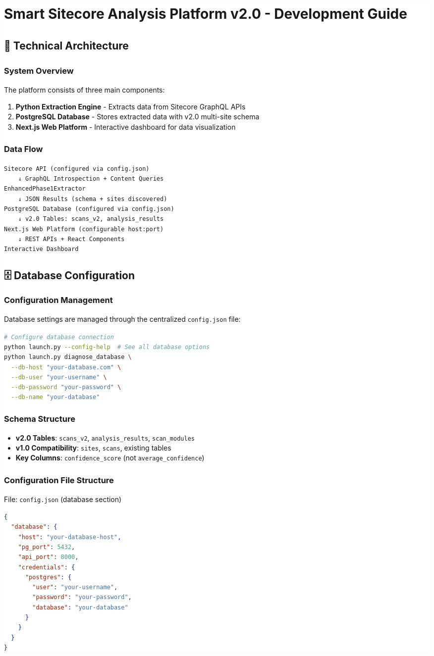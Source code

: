 # Smart Sitecore Analysis Platform v2.0 - Development Guide

## 🔧 Technical Architecture

### System Overview
The platform consists of three main components:
1. **Python Extraction Engine** - Extracts data from Sitecore GraphQL APIs
2. **PostgreSQL Database** - Stores extracted data with v2.0 multi-site schema
3. **Next.js Web Platform** - Interactive dashboard for data visualization

### Data Flow
```
Sitecore API (configured via config.json)
    ↓ GraphQL Introspection + Content Queries
EnhancedPhase1Extractor
    ↓ JSON Results (schema + sites discovered)
PostgreSQL Database (configured via config.json)
    ↓ v2.0 Tables: scans_v2, analysis_results
Next.js Web Platform (configurable host:port)
    ↓ REST APIs + React Components
Interactive Dashboard
```

## 🗄️ Database Configuration

### Configuration Management
Database settings are managed through the centralized `config.json` file:

```bash
# Configure database connection
python launch.py --config-help  # See all database options
python launch.py diagnose_database \
  --db-host "your-database.com" \
  --db-user "your-username" \
  --db-password "your-password" \
  --db-name "your-database"
```

### Schema Structure
- **v2.0 Tables**: `scans_v2`, `analysis_results`, `scan_modules`
- **v1.0 Compatibility**: `sites`, `scans`, existing tables
- **Key Columns**: `confidence_score` (not `average_confidence`)

### Configuration File Structure
File: `config.json` (database section)
```json
{
  "database": {
    "host": "your-database-host",
    "pg_port": 5432,
    "api_port": 8000,
    "credentials": {
      "postgres": {
        "user": "your-username",
        "password": "your-password",
        "database": "your-database"
      }
    }
  }
}
```